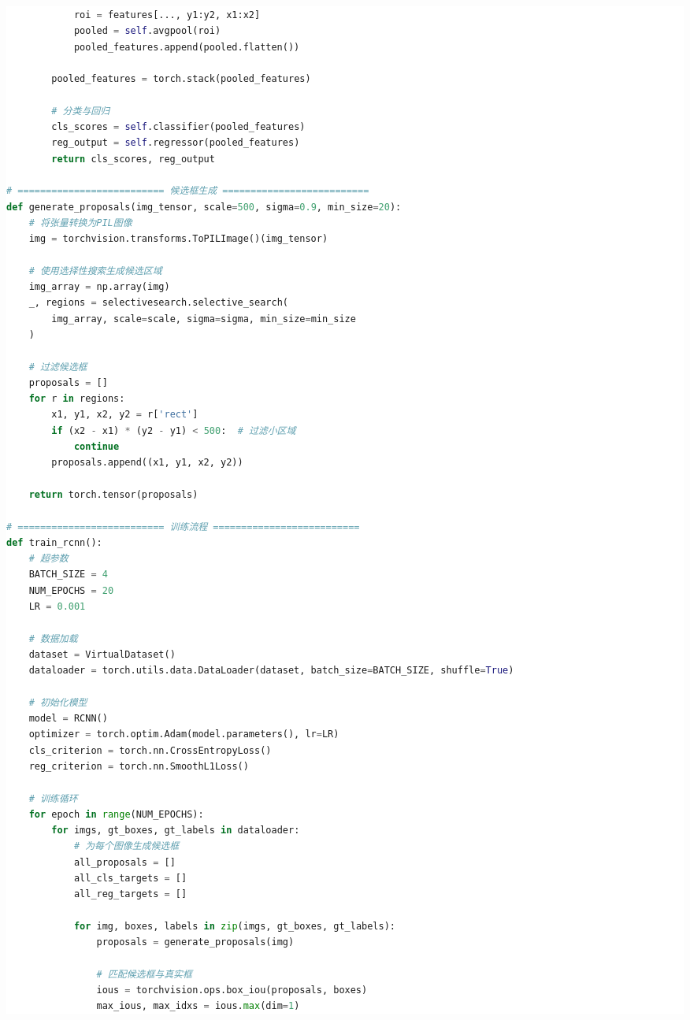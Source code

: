 ```python
            roi = features[..., y1:y2, x1:x2]
            pooled = self.avgpool(roi)
            pooled_features.append(pooled.flatten())
            
        pooled_features = torch.stack(pooled_features)
        
        # 分类与回归
        cls_scores = self.classifier(pooled_features)
        reg_output = self.regressor(pooled_features)
        return cls_scores, reg_output

# ========================== 候选框生成 ==========================
def generate_proposals(img_tensor, scale=500, sigma=0.9, min_size=20):
    # 将张量转换为PIL图像
    img = torchvision.transforms.ToPILImage()(img_tensor)
    
    # 使用选择性搜索生成候选区域
    img_array = np.array(img)
    _, regions = selectivesearch.selective_search(
        img_array, scale=scale, sigma=sigma, min_size=min_size
    )
    
    # 过滤候选框
    proposals = []
    for r in regions:
        x1, y1, x2, y2 = r['rect']
        if (x2 - x1) * (y2 - y1) < 500:  # 过滤小区域
            continue
        proposals.append((x1, y1, x2, y2))
    
    return torch.tensor(proposals)

# ========================== 训练流程 ==========================
def train_rcnn():
    # 超参数
    BATCH_SIZE = 4
    NUM_EPOCHS = 20
    LR = 0.001
    
    # 数据加载
    dataset = VirtualDataset()
    dataloader = torch.utils.data.DataLoader(dataset, batch_size=BATCH_SIZE, shuffle=True)
    
    # 初始化模型
    model = RCNN()
    optimizer = torch.optim.Adam(model.parameters(), lr=LR)
    cls_criterion = torch.nn.CrossEntropyLoss()
    reg_criterion = torch.nn.SmoothL1Loss()
    
    # 训练循环
    for epoch in range(NUM_EPOCHS):
        for imgs, gt_boxes, gt_labels in dataloader:
            # 为每个图像生成候选框
            all_proposals = []
            all_cls_targets = []
            all_reg_targets = []
            
            for img, boxes, labels in zip(imgs, gt_boxes, gt_labels):
                proposals = generate_proposals(img)
                
                # 匹配候选框与真实框
                ious = torchvision.ops.box_iou(proposals, boxes)
                max_ious, max_idxs = ious.max(dim=1)
```